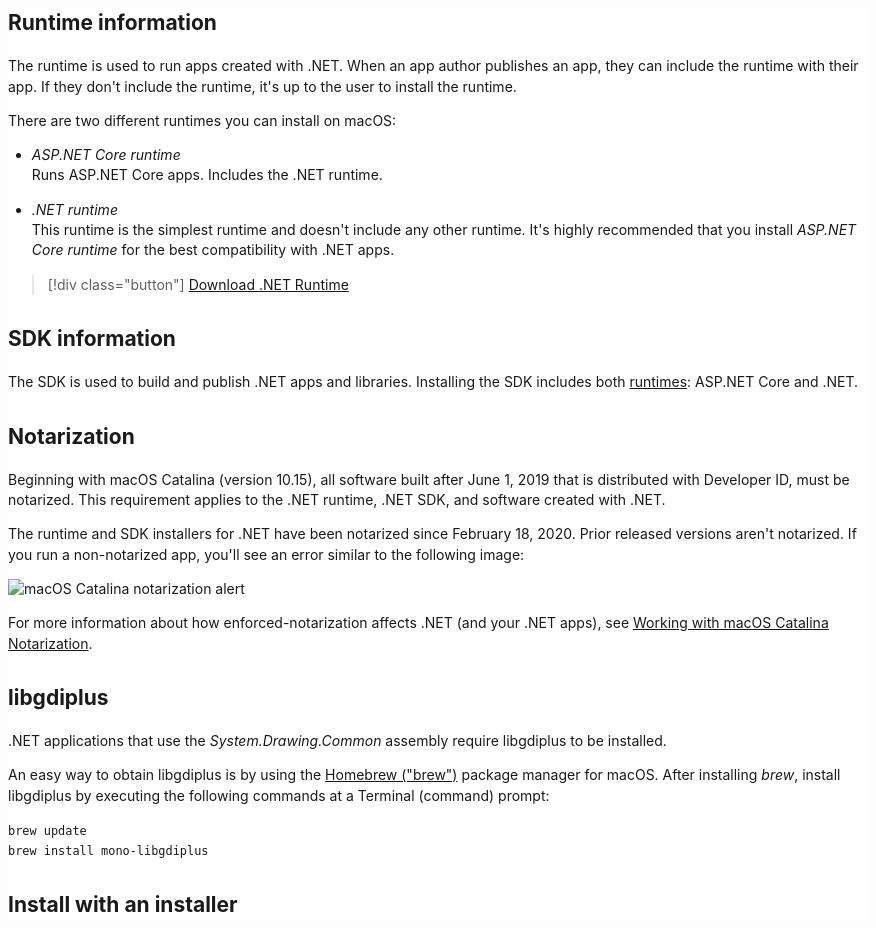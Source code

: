 ## Runtime information

The runtime is used to run apps created with .NET. When an app author publishes an app, they can include the runtime with their app. If they don't include the runtime, it's up to the user to install the runtime.

There are two different runtimes you can install on macOS:

- *ASP.NET Core runtime*\
  Runs ASP.NET Core apps. Includes the .NET runtime.

- *.NET runtime*\
  This runtime is the simplest runtime and doesn't include any other runtime. It's highly recommended that you install *ASP.NET Core runtime* for the best compatibility with .NET apps.

> [!div class="button"]
> [Download .NET Runtime](https://dotnet.microsoft.com/download/dotnet)

## SDK information

The SDK is used to build and publish .NET apps and libraries. Installing the SDK includes both [runtimes](#runtime-information): ASP.NET Core and .NET.

## Notarization

Beginning with macOS Catalina (version 10.15), all software built after June 1, 2019 that is distributed with Developer ID, must be notarized. This requirement applies to the .NET runtime, .NET SDK, and software created with .NET.

The runtime and SDK installers for .NET have been notarized since February 18, 2020. Prior released versions aren't notarized. If you run a non-notarized app, you'll see an error similar to the following image:

![macOS Catalina notarization alert](media/dependencies/macos-notarized-pkg-warning.png)

For more information about how enforced-notarization affects .NET (and your .NET apps), see [Working with macOS Catalina Notarization](macos-notarization-issues.md).

## libgdiplus

.NET applications that use the *System.Drawing.Common* assembly require libgdiplus to be installed.

An easy way to obtain libgdiplus is by using the [Homebrew ("brew")](https://brew.sh/) package manager for macOS. After installing *brew*, install libgdiplus by executing the following commands at a Terminal (command) prompt:

```console
brew update
brew install mono-libgdiplus
```

## Install with an installer


[release-notes-60]: https://github.com/dotnet/core/blob/main/release-notes/6.0/6.0-supported-os.md
[release-notes-50]: https://github.com/dotnet/core/blob/main/release-notes/5.0/5.0-supported-os.md
[release-notes-31]: https://github.com/dotnet/core/blob/main/release-notes/3.1/3.1-supported-os.md
[release-notes-30]: https://github.com/dotnet/core/blob/main/release-notes/3.0/3.0-supported-os.md
[release-notes-21]: https://github.com/dotnet/core/blob/main/release-notes/2.1/2.1-supported-os.md
[release-notes-22]: https://github.com/dotnet/core/blob/main/release-notes/2.2/2.2-supported-os.md
[release-notes-20]: https://github.com/dotnet/core/blob/main/release-notes/2.0/2.0-supported-os.md